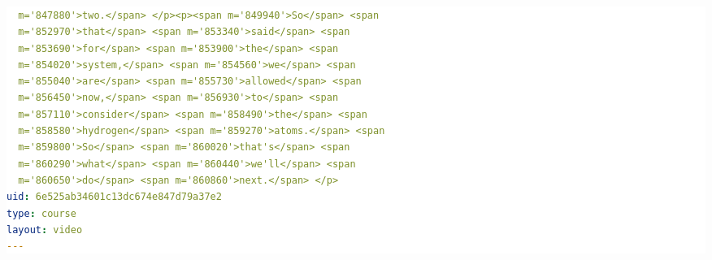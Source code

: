 ```yaml
  m='847880'>two.</span> </p><p><span m='849940'>So</span> <span
  m='852970'>that</span> <span m='853340'>said</span> <span
  m='853690'>for</span> <span m='853900'>the</span> <span
  m='854020'>system,</span> <span m='854560'>we</span> <span
  m='855040'>are</span> <span m='855730'>allowed</span> <span
  m='856450'>now,</span> <span m='856930'>to</span> <span
  m='857110'>consider</span> <span m='858490'>the</span> <span
  m='858580'>hydrogen</span> <span m='859270'>atoms.</span> <span
  m='859800'>So</span> <span m='860020'>that's</span> <span
  m='860290'>what</span> <span m='860440'>we'll</span> <span
  m='860650'>do</span> <span m='860860'>next.</span> </p>
uid: 6e525ab34601c13dc674e847d79a37e2
type: course
layout: video
---
```

